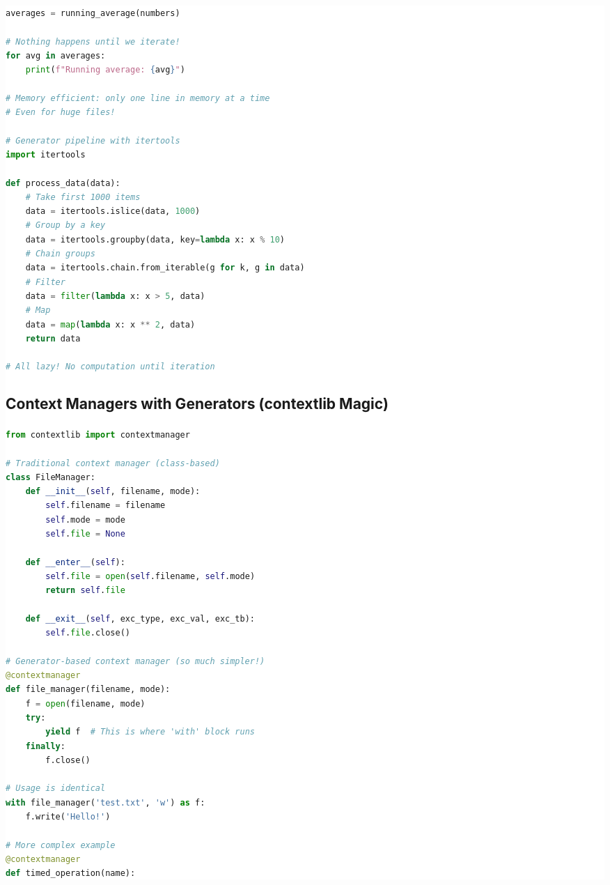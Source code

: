 ```python
averages = running_average(numbers)

# Nothing happens until we iterate!
for avg in averages:
    print(f"Running average: {avg}")

# Memory efficient: only one line in memory at a time
# Even for huge files!

# Generator pipeline with itertools
import itertools

def process_data(data):
    # Take first 1000 items
    data = itertools.islice(data, 1000)
    # Group by a key
    data = itertools.groupby(data, key=lambda x: x % 10)
    # Chain groups
    data = itertools.chain.from_iterable(g for k, g in data)
    # Filter
    data = filter(lambda x: x > 5, data)
    # Map
    data = map(lambda x: x ** 2, data)
    return data

# All lazy! No computation until iteration
```

## Context Managers with Generators (contextlib Magic)

```python
from contextlib import contextmanager

# Traditional context manager (class-based)
class FileManager:
    def __init__(self, filename, mode):
        self.filename = filename
        self.mode = mode
        self.file = None
    
    def __enter__(self):
        self.file = open(self.filename, self.mode)
        return self.file
    
    def __exit__(self, exc_type, exc_val, exc_tb):
        self.file.close()

# Generator-based context manager (so much simpler!)
@contextmanager
def file_manager(filename, mode):
    f = open(filename, mode)
    try:
        yield f  # This is where 'with' block runs
    finally:
        f.close()

# Usage is identical
with file_manager('test.txt', 'w') as f:
    f.write('Hello!')

# More complex example
@contextmanager
def timed_operation(name):
```